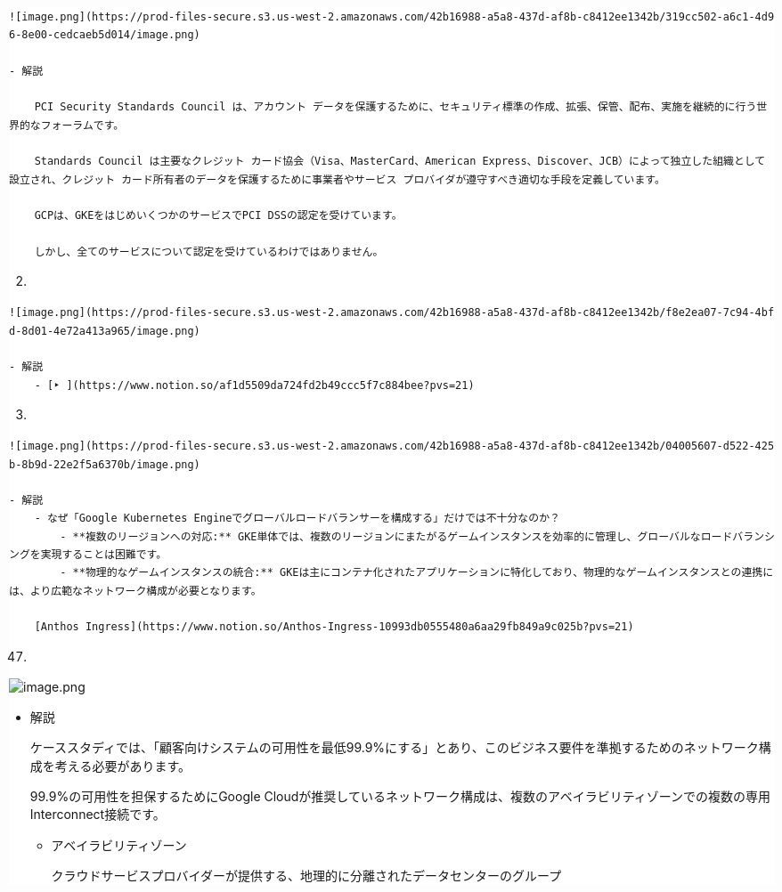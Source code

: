     ![image.png](https://prod-files-secure.s3.us-west-2.amazonaws.com/42b16988-a5a8-437d-af8b-c8412ee1342b/319cc502-a6c1-4d96-8e00-cedcaeb5d014/image.png)
    
    - 解説
        
        PCI Security Standards Council は、アカウント データを保護するために、セキュリティ標準の作成、拡張、保管、配布、実施を継続的に行う世界的なフォーラムです。
        
        Standards Council は主要なクレジット カード協会（Visa、MasterCard、American Express、Discover、JCB）によって独立した組織として設立され、クレジット カード所有者のデータを保護するために事業者やサービス プロバイダが遵守すべき適切な手段を定義しています。
        
        GCPは、GKEをはじめいくつかのサービスでPCI DSSの認定を受けています。
        
        しかし、全てのサービスについて認定を受けているわけではありません。
        
2. 
    
    ![image.png](https://prod-files-secure.s3.us-west-2.amazonaws.com/42b16988-a5a8-437d-af8b-c8412ee1342b/f8e2ea07-7c94-4bfd-8d01-4e72a413a965/image.png)
    
    - 解説
        - [‣ ](https://www.notion.so/af1d5509da724fd2b49ccc5f7c884bee?pvs=21)
        
3. 
    
    ![image.png](https://prod-files-secure.s3.us-west-2.amazonaws.com/42b16988-a5a8-437d-af8b-c8412ee1342b/04005607-d522-425b-8b9d-22e2f5a6370b/image.png)
    
    - 解説
        - なぜ「Google Kubernetes Engineでグローバルロードバランサーを構成する」だけでは不十分なのか？
            - **複数のリージョンへの対応:** GKE単体では、複数のリージョンにまたがるゲームインスタンスを効率的に管理し、グローバルなロードバランシングを実現することは困難です。
            - **物理的なゲームインスタンスの統合:** GKEは主にコンテナ化されたアプリケーションに特化しており、物理的なゲームインスタンスとの連携には、より広範なネットワーク構成が必要となります。
        
        [Anthos Ingress](https://www.notion.so/Anthos-Ingress-10993db0555480a6aa29fb849a9c025b?pvs=21) 
        

47. 

![image.png](https://prod-files-secure.s3.us-west-2.amazonaws.com/42b16988-a5a8-437d-af8b-c8412ee1342b/a1291e5b-8657-47e6-9a7d-e08fa3a21f9f/image.png)

- 解説
    
    ケーススタディでは、「顧客向けシステムの可用性を最低99.9%にする」とあり、このビジネス要件を準拠するためのネットワーク構成を考える必要があります。
    
    99.9%の可用性を担保するためにGoogle Cloudが推奨しているネットワーク構成は、複数のアベイラビリティゾーンでの複数の専用Interconnect接続です。
    
    - アベイラビリティゾーン
        
        クラウドサービスプロバイダーが提供する、地理的に分離されたデータセンターのグループ